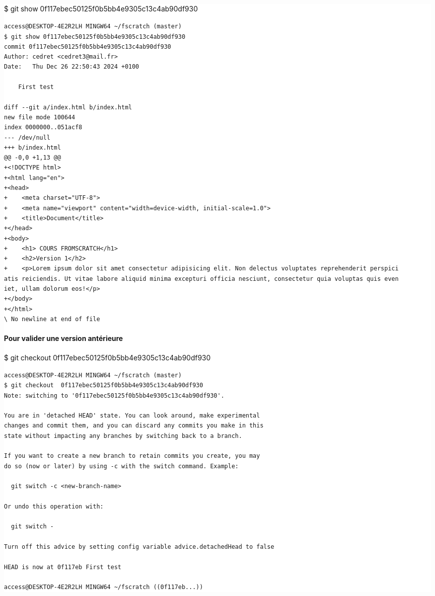 $ git show 0f117ebec50125f0b5bb4e9305c13c4ab90df930


```
access@DESKTOP-4E2R2LH MINGW64 ~/fscratch (master)
$ git show 0f117ebec50125f0b5bb4e9305c13c4ab90df930
commit 0f117ebec50125f0b5bb4e9305c13c4ab90df930
Author: cedret <cedret3@mail.fr>
Date:   Thu Dec 26 22:50:43 2024 +0100

    First test

diff --git a/index.html b/index.html
new file mode 100644
index 0000000..051acf8
--- /dev/null
+++ b/index.html
@@ -0,0 +1,13 @@
+<!DOCTYPE html>
+<html lang="en">
+<head>
+    <meta charset="UTF-8">
+    <meta name="viewport" content="width=device-width, initial-scale=1.0">
+    <title>Document</title>
+</head>
+<body>
+    <h1> COURS FROMSCRATCH</h1>
+    <h2>Version 1</h2>
+    <p>Lorem ipsum dolor sit amet consectetur adipisicing elit. Non delectus voluptates reprehenderit perspici
atis reiciendis. Ut vitae labore aliquid minima excepturi officia nesciunt, consectetur quia voluptas quis even
iet, ullam dolorum eos!</p>
+</body>
+</html>
\ No newline at end of file
````

#### Pour valider une version antérieure

$ git checkout  0f117ebec50125f0b5bb4e9305c13c4ab90df930


```
access@DESKTOP-4E2R2LH MINGW64 ~/fscratch (master)
$ git checkout  0f117ebec50125f0b5bb4e9305c13c4ab90df930
Note: switching to '0f117ebec50125f0b5bb4e9305c13c4ab90df930'.

You are in 'detached HEAD' state. You can look around, make experimental
changes and commit them, and you can discard any commits you make in this
state without impacting any branches by switching back to a branch.

If you want to create a new branch to retain commits you create, you may
do so (now or later) by using -c with the switch command. Example:

  git switch -c <new-branch-name>

Or undo this operation with:

  git switch -

Turn off this advice by setting config variable advice.detachedHead to false

HEAD is now at 0f117eb First test

access@DESKTOP-4E2R2LH MINGW64 ~/fscratch ((0f117eb...))
````
